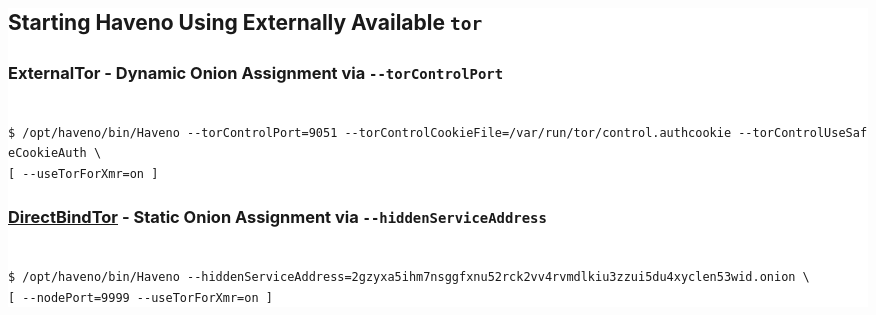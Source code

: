 ## Starting Haveno Using Externally Available `tor`

### ExternalTor - Dynamic Onion Assignment via `--torControlPort`

```shell
  
$ /opt/haveno/bin/Haveno --torControlPort=9051 --torControlCookieFile=/var/run/tor/control.authcookie --torControlUseSafeCookieAuth \
[ --useTorForXmr=on ]
```

### [DirectBindTor](direct-bind-tor.md) - Static Onion Assignment via `--hiddenServiceAddress`

```shell
  
$ /opt/haveno/bin/Haveno --hiddenServiceAddress=2gzyxa5ihm7nsggfxnu52rck2vv4rvmdlkiu3zzui5du4xyclen53wid.onion \
[ --nodePort=9999 --useTorForXmr=on ]
```

